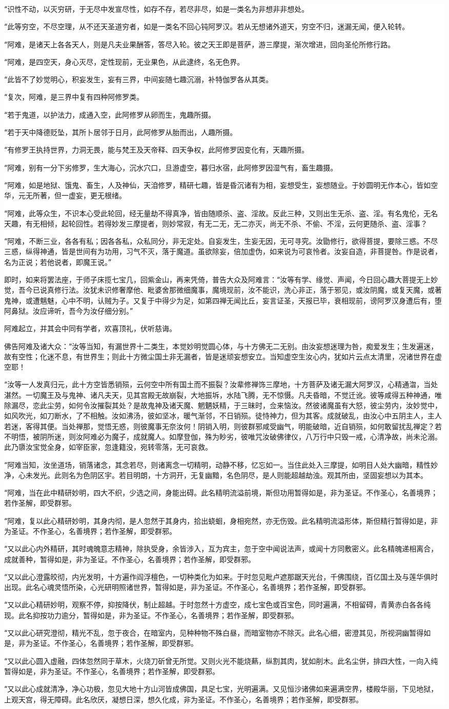 “识性不动，以灭穷研，于无尽中发宣尽性，如存不存，若尽非尽，如是一类名为非想非非想处。

“此等穷空，不尽空理，从不还天圣道穷者，如是一类名不回心钝阿罗汉。若从无想诸外道天，穷空不归，迷漏无闻，便入轮转。

“阿难，是诸天上各各天人，则是凡夫业果酬答，答尽入轮。彼之天王即是菩萨，游三摩提，渐次增进，回向圣伦所修行路。

“阿难，是四空天，身心灭尽，定性现前，无业果色，从此逮终，名无色界。

“此皆不了妙觉明心，积妄发生，妄有三界，中间妄随七趣沉溺，补特伽罗各从其类。

“复次，阿难，是三界中复有四种阿修罗类。

“若于鬼道，以护法力，成通入空，此阿修罗从卵而生，鬼趣所摄。

“若于天中降德贬坠，其所卜居邻于日月，此阿修罗从胎而出，人趣所摄。

“有修罗王执持世界，力洞无畏，能与梵王及天帝释、四天争权，此阿修罗因变化有，天趣所摄。

“阿难，别有一分下劣修罗，生大海心，沉水穴口，旦游虚空，暮归水宿，此阿修罗因湿气有，畜生趣摄。

“阿难，如是地狱、饿鬼、畜生，人及神仙，天洎修罗，精研七趣，皆是昏沉诸有为相，妄想受生，妄想随业。于妙圆明无作本心，皆如空华，元无所著，但一虚妄，更无根绪。

“阿难，此等众生，不识本心受此轮回，经无量劫不得真净，皆由随顺杀、盗、淫故。反此三种，又则出生无杀、盗、淫。有名鬼伦，无名天趣，有无相倾，起轮回性。若得妙发三摩提者，则妙常寂，有无二无，无二亦灭，尚无不杀、不偷、不淫，云何更随杀、盗、淫事？

“阿难，不断三业，各各有私；因各各私，众私同分，非无定处。自妄发生，生妄无因，无可寻究。汝勖修行，欲得菩提，要除三惑。不尽三惑，纵得神通，皆是世间有为功用，习气不灭，落于魔道。虽欲除妄，倍加虚伪，如来说为可哀怜者。汝妄自造，非菩提咎。作是说者，名为正说；若他说者，即魔王说。”

即时，如来将罢法座，于师子床揽七宝几，回紫金山，再来凭倚，普告大众及阿难言：“汝等有学、缘觉、声闻，今日回心趣大菩提无上妙觉，吾今已说真修行法。汝犹未识修奢摩他、毗婆舍那微细魔事，魔境现前，汝不能识，洗心非正，落于邪见，或汝阴魔，或复天魔，或著鬼神，或遭魑魅，心中不明，认贼为子。又复于中得少为足，如第四禅无闻比丘，妄言证圣，天报已毕，衰相现前，谤阿罗汉身遭后有，堕阿鼻狱。汝应谛听，吾今为汝仔细分别。”

阿难起立，并其会中同有学者，欢喜顶礼，伏听慈诲。

佛告阿难及诸大众：“汝等当知，有漏世界十二类生，本觉妙明觉圆心体，与十方佛无二无别。由汝妄想迷理为咎，痴爱发生；生发遍迷，故有空性；化迷不息，有世界生；则此十方微尘国土非无漏者，皆是迷顽妄想安立。当知虚空生汝心内，犹如片云点太清里，况诸世界在虚空耶！

“汝等一人发真归元，此十方空皆悉销殒，云何空中所有国土而不振裂？汝辈修禅饰三摩地，十方菩萨及诸无漏大阿罗汉，心精通㳷，当处湛然。一切魔王及与鬼神、诸凡夫天，见其宫殿无故崩裂，大地振坼，水陆飞腾，无不惊慑。凡夫昏暗，不觉迁讹。彼等咸得五种神通，唯除漏尽，恋此尘劳，如何令汝摧裂其处？是故鬼神及诸天魔、魍魉妖精，于三昧时，佥来恼汝。然彼诸魔虽有大怒，彼尘劳内，汝妙觉中，如风吹光，如刀断水，了不相触。汝如沸汤，彼如坚冰，暖气渐邻，不日销殒。徒恃神力，但为其客。成就破乱，由汝心中五阴主人，主人若迷，客得其便。当处禅那，觉悟无惑，则彼魔事无奈汝何！阴销入明，则彼群邪咸受幽气，明能破暗，近自销殒，如何敢留扰乱禅定？若不明悟，被阴所迷，则汝阿难必为魔子，成就魔人。如摩登伽，殊为眇劣，彼唯咒汝破佛律仪，八万行中只毁一戒，心清净故，尚未沦溺。此乃隳汝宝觉全身，如宰臣家，忽逢籍没，宛转零落，无可哀救。

“阿难当知，汝坐道场，销落诸念，其念若尽，则诸离念一切精明，动静不移，忆忘如一。当住此处入三摩提，如明目人处大幽暗，精性妙净，心未发光。此则名为色阴区宇。若目明朗，十方洞开，无复幽黯，名色阴尽，是人则能超越劫浊。观其所由，坚固妄想以为其本。

“阿难，当在此中精研妙明，四大不织，少选之间，身能出碍。此名精明流溢前境，斯但功用暂得如是，非为圣证。不作圣心，名善境界；若作圣解，即受群邪。

“阿难，复以此心精研妙明，其身内彻，是人忽然于其身内，拾出蛲蛔，身相宛然，亦无伤毁。此名精明流溢形体，斯但精行暂得如是，非为圣证。不作圣心，名善境界；若作圣解，即受群邪。

“又以此心内外精研，其时魂魄意志精神，除执受身，余皆涉入，互为宾主，忽于空中闻说法声，或闻十方同敷密义。此名精魄递相离合，成就善种，暂得如是，非为圣证。不作圣心，名善境界；若作圣解，即受群邪。

“又以此心澄露皎彻，内光发明，十方遍作阎浮檀色，一切种类化为如来。于时忽见毗卢遮那踞天光台，千佛围绕，百亿国土及与莲华俱时出现。此名心魂灵悟所染，心光研明照诸世界，暂得如是，非为圣证。不作圣心，名善境界；若作圣解，即受群邪。

“又以此心精研妙明，观察不停，抑按降伏，制止超越。于时忽然十方虚空，成七宝色或百宝色，同时遍满，不相留碍，青黄赤白各各纯现。此名抑按功力逾分，暂得如是，非为圣证。不作圣心，名善境界；若作圣解，即受群邪。

“又以此心研究澄彻，精光不乱，忽于夜合，在暗室内，见种种物不殊白昼，而暗室物亦不除灭。此名心细，密澄其见，所视洞幽暂得如是，非为圣证。不作圣心，名善境界；若作圣解，即受群邪。

“又以此心圆入虚融，四体忽然同于草木，火烧刀斫曾无所觉。又则火光不能烧爇，纵割其肉，犹如削木。此名尘併，排四大性，一向入纯暂得如是，非为圣证。不作圣心，名善境界；若作圣解，即受群邪。

“又以此心成就清净，净心功极，忽见大地十方山河皆成佛国，具足七宝，光明遍满。又见恒沙诸佛如来遍满空界，楼殿华丽，下见地狱，上观天宫，得无障碍。此名欣厌，凝想日深，想久化成，非为圣证。不作圣心，名善境界；若作圣解，即受群邪。
